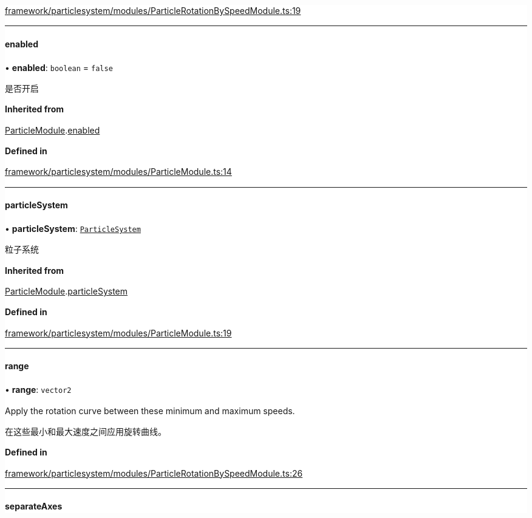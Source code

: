 [framework/particlesystem/modules/ParticleRotationBySpeedModule.ts:19](https://github.com/meta4d-me/meta4d-engine/blob/cf6bfe6/src/framework/particlesystem/modules/ParticleRotationBySpeedModule.ts#L19)

***

#### enabled

• **enabled**: `boolean` = `false`

是否开启

**Inherited from**

[ParticleModule](m4m.framework.ParticleModule.md).[enabled](m4m.framework.ParticleModule.md#enabled)

**Defined in**

[framework/particlesystem/modules/ParticleModule.ts:14](https://github.com/meta4d-me/meta4d-engine/blob/cf6bfe6/src/framework/particlesystem/modules/ParticleModule.ts#L14)

***

#### particleSystem

• **particleSystem**: [`ParticleSystem`](m4m.framework.ParticleSystem.md)

粒子系统

**Inherited from**

[ParticleModule](m4m.framework.ParticleModule.md).[particleSystem](m4m.framework.ParticleModule.md#particlesystem)

**Defined in**

[framework/particlesystem/modules/ParticleModule.ts:19](https://github.com/meta4d-me/meta4d-engine/blob/cf6bfe6/src/framework/particlesystem/modules/ParticleModule.ts#L19)

***

#### range

• **range**: `vector2`

Apply the rotation curve between these minimum and maximum speeds.

在这些最小和最大速度之间应用旋转曲线。

**Defined in**

[framework/particlesystem/modules/ParticleRotationBySpeedModule.ts:26](https://github.com/meta4d-me/meta4d-engine/blob/cf6bfe6/src/framework/particlesystem/modules/ParticleRotationBySpeedModule.ts#L26)

***

#### separateAxes
